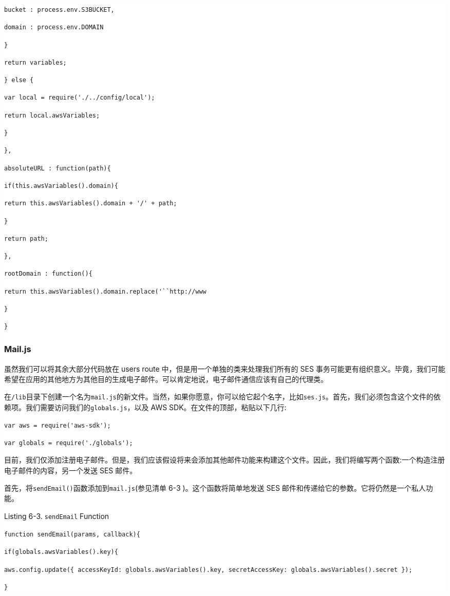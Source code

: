 `bucket : process.env.S3BUCKET,`

`domain : process.env.DOMAIN`

`}`

`return variables;`

`} else {`

`var local = require('./../config/local');`

`return local.awsVariables;`

`}`

`},`

`absoluteURL : function(path){`

`if(this.awsVariables().domain){`

`return this.awsVariables().domain + '/' + path;`

`}`

`return path;`

`},`

`rootDomain : function(){`

`return this.awsVariables().domain.replace('``http://www`

`}`

`}`

### Mail.js

虽然我们可以将其余大部分代码放在 users route 中，但是用一个单独的类来处理我们所有的 SES 事务可能更有组织意义。毕竟，我们可能希望在应用的其他地方为其他目的生成电子邮件。可以肯定地说，电子邮件通信应该有自己的代理类。

在`/lib`目录下创建一个名为`mail.js`的新文件。当然，如果你愿意，你可以给它起个名字，比如`ses.js`。首先，我们必须包含这个文件的依赖项。我们需要访问我们的`globals.js`，以及 AWS SDK。在文件的顶部，粘贴以下几行:

`var aws = require('aws-sdk');`

`var globals = require('./globals');`

目前，我们仅添加注册电子邮件。但是，我们应该假设将来会添加其他邮件功能来构建这个文件。因此，我们将编写两个函数:一个构造注册电子邮件的内容，另一个发送 SES 邮件。

首先，将`sendEmail()`函数添加到`mail.js`(参见清单 6-3 )。这个函数将简单地发送 SES 邮件和传递给它的参数。它将仍然是一个私人功能。

Listing 6-3\. `sendEmail` Function

`function sendEmail(params, callback){`

`if(globals.awsVariables().key){`

`aws.config.update({ accessKeyId: globals.awsVariables().key, secretAccessKey: globals.awsVariables().secret });`

`}`

